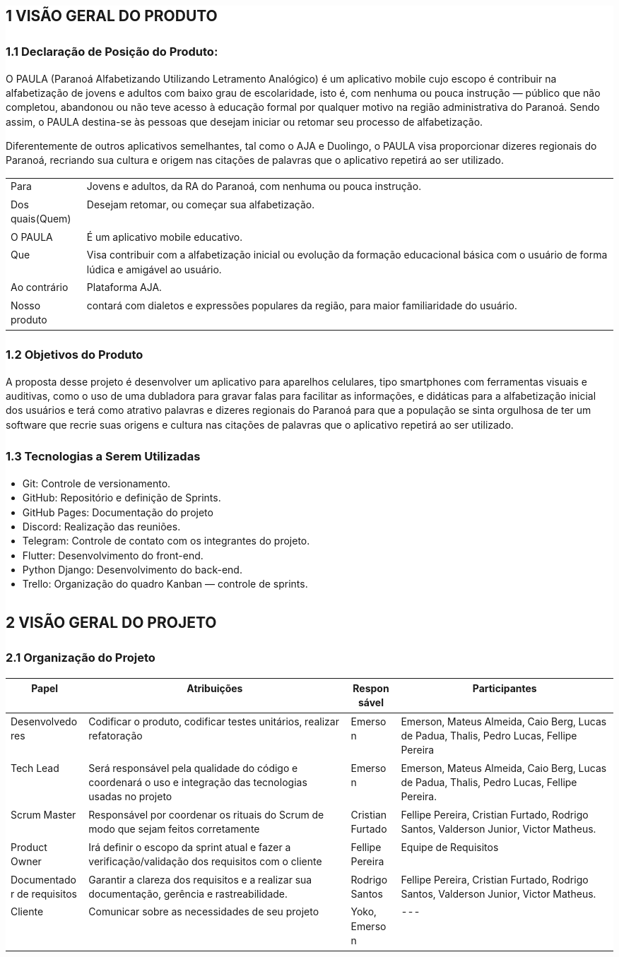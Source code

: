 ## 1 VISÃO GERAL DO PRODUTO

### 1.1 Declaração de Posição do Produto:

O PAULA (Paranoá Alfabetizando Utilizando Letramento Analógico) é um aplicativo mobile cujo escopo é contribuir na alfabetização de jovens e adultos com baixo grau de escolaridade, isto é, com nenhuma ou pouca instrução — público que não completou, abandonou ou não teve acesso à educação formal por qualquer motivo na região administrativa do Paranoá. Sendo assim, o PAULA destina-se às pessoas que desejam iniciar ou retomar seu processo de alfabetização.

Diferentemente de outros aplicativos semelhantes, tal como o AJA e Duolingo, o PAULA visa proporcionar dizeres regionais do Paranoá, recriando sua cultura e origem nas citações de palavras que o aplicativo repetirá ao ser utilizado.

|                 |                                                                                                                                             |
| --------------- | ------------------------------------------------------------------------------------------------------------------------------------------- |
| Para            | Jovens e adultos, da RA do Paranoá, com nenhuma ou pouca instrução.                                                                         |
| Dos quais(Quem) | Desejam retomar, ou começar sua alfabetização.                                                                                              |
| O PAULA         | É um aplicativo mobile educativo.                                                                                                           |
| Que             | Visa contribuir com a alfabetização inicial ou evolução da formação educacional básica com o usuário de forma lúdica e amigável ao usuário. |
| Ao contrário    | Plataforma AJA.                                                                                                                             |
| Nosso produto   | contará com dialetos e expressões populares da região, para maior familiaridade do usuário.                                                 |

### 1.2 Objetivos do Produto

A proposta desse projeto é desenvolver um aplicativo para aparelhos celulares, tipo smartphones com ferramentas visuais e auditivas, como o uso de uma dubladora para gravar falas para facilitar as informações, e didáticas para a alfabetização inicial dos usuários e terá como atrativo palavras e dizeres regionais do Paranoá para que a população se sinta orgulhosa de ter um software que recrie suas origens e cultura nas citações de palavras que o aplicativo repetirá ao ser utilizado.

### 1.3 Tecnologias a Serem Utilizadas

- Git: Controle de versionamento.
- GitHub: Repositório e definição de Sprints.
- GitHub Pages: Documentação do projeto
- Discord: Realização das reuniões.
- Telegram: Controle de contato com os integrantes do projeto.
- Flutter: Desenvolvimento do front-end.
- Python Django: Desenvolvimento do back-end.
- Trello: Organização do quadro Kanban — controle de sprints.

## 2 VISÃO GERAL DO PROJETO

### 2.1 Organização do Projeto

| Papel                      | Atribuições                                                                                                 | Responsável      | Participantes                                                                             |
| -------------------------- | ----------------------------------------------------------------------------------------------------------- | ---------------- | ----------------------------------------------------------------------------------------- |
| Desenvolvedores            | Codificar o produto, codificar testes unitários, realizar refatoração                                       | Emerson          | Emerson, Mateus Almeida, Caio Berg, Lucas de Padua, Thalis, Pedro Lucas, Fellipe Pereira  |
| Tech Lead                  | Será responsável pela qualidade do código e coordenará o uso e integração das tecnologias usadas no projeto | Emerson          | Emerson, Mateus Almeida, Caio Berg, Lucas de Padua, Thalis, Pedro Lucas, Fellipe Pereira. |
| Scrum Master               | Responsável por coordenar os rituais do Scrum de modo que sejam feitos corretamente                         | Cristian Furtado | Fellipe Pereira, Cristian Furtado, Rodrigo Santos, Valderson Junior, Victor Matheus.      |
| Product Owner              | Irá definir o escopo da sprint atual e fazer a verificação/validação dos requisitos com o cliente           | Fellipe Pereira  | Equipe de Requisitos                                                                      |
| Documentador de requisitos | Garantir a clareza dos requisitos e a realizar sua documentação, gerência e rastreabilidade.                | Rodrigo Santos   | Fellipe Pereira, Cristian Furtado, Rodrigo Santos, Valderson Junior, Victor Matheus.      |
| Cliente                    | Comunicar sobre as necessidades de seu projeto                                                              | Yoko, Emerson    | ---                                                                                       |
